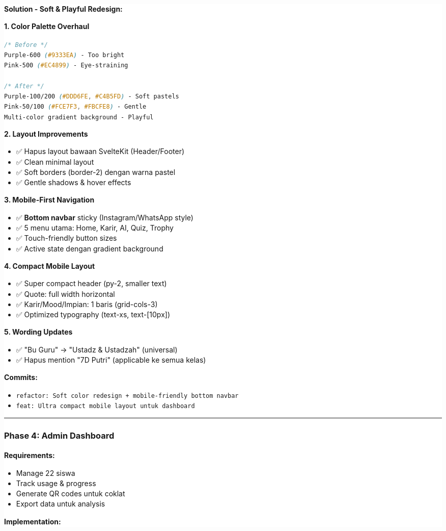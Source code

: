 **Solution - Soft & Playful Redesign:**

**1. Color Palette Overhaul**

```css
/* Before */
Purple-600 (#9333EA) - Too bright
Pink-500 (#EC4899) - Eye-straining

/* After */
Purple-100/200 (#DDD6FE, #C4B5FD) - Soft pastels
Pink-50/100 (#FCE7F3, #FBCFE8) - Gentle
Multi-color gradient background - Playful
```

**2. Layout Improvements**

- ✅ Hapus layout bawaan SvelteKit (Header/Footer)
- ✅ Clean minimal layout
- ✅ Soft borders (border-2) dengan warna pastel
- ✅ Gentle shadows & hover effects

**3. Mobile-First Navigation**

- ✅ **Bottom navbar** sticky (Instagram/WhatsApp style)
- ✅ 5 menu utama: Home, Karir, AI, Quiz, Trophy
- ✅ Touch-friendly button sizes
- ✅ Active state dengan gradient background

**4. Compact Mobile Layout**

- ✅ Super compact header (py-2, smaller text)
- ✅ Quote: full width horizontal
- ✅ Karir/Mood/Impian: 1 baris (grid-cols-3)
- ✅ Optimized typography (text-xs, text-[10px])

**5. Wording Updates**

- ✅ "Bu Guru" → "Ustadz & Ustadzah" (universal)
- ✅ Hapus mention "7D Putri" (applicable ke semua kelas)

**Commits:**

- `refactor: Soft color redesign + mobile-friendly bottom navbar`
- `feat: Ultra compact mobile layout untuk dashboard`

---

### **Phase 4: Admin Dashboard**

**Requirements:**

- Manage 22 siswa
- Track usage & progress
- Generate QR codes untuk coklat
- Export data untuk analysis

**Implementation:**
